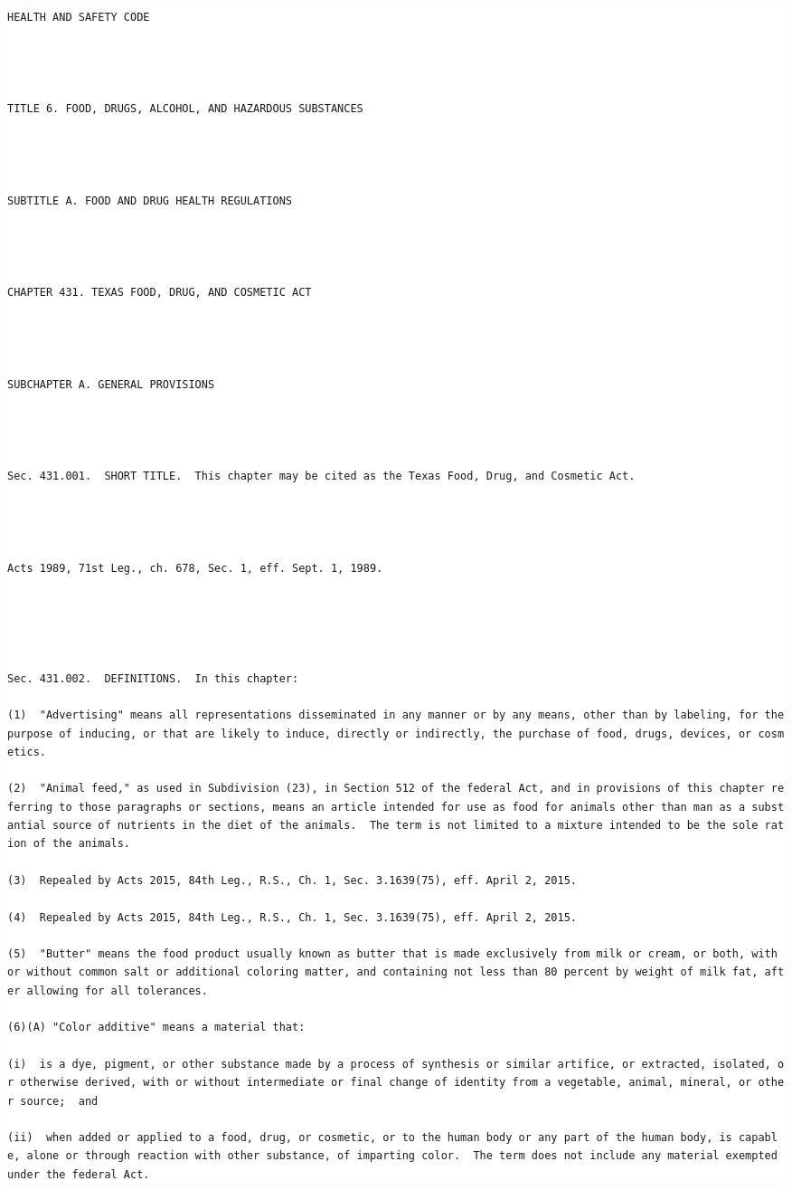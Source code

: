 ﻿
    
    
    	
    					
    
    
    HEALTH AND SAFETY CODE
    
      
    
    
    TITLE 6. FOOD, DRUGS, ALCOHOL, AND HAZARDOUS SUBSTANCES
    
      
    
    
    SUBTITLE A. FOOD AND DRUG HEALTH REGULATIONS
    
      
    
    
    CHAPTER 431. TEXAS FOOD, DRUG, AND COSMETIC ACT
    
      
    
    
    SUBCHAPTER A. GENERAL PROVISIONS
    
      
    
    
    Sec. 431.001.  SHORT TITLE.  This chapter may be cited as the Texas Food, Drug, and Cosmetic Act.
    
    
    
    
    Acts 1989, 71st Leg., ch. 678, Sec. 1, eff. Sept. 1, 1989.
    
    
    
    
    
    Sec. 431.002.  DEFINITIONS.  In this chapter:
    
    (1)  "Advertising" means all representations disseminated in any manner or by any means, other than by labeling, for the purpose of inducing, or that are likely to induce, directly or indirectly, the purchase of food, drugs, devices, or cosmetics.
    
    (2)  "Animal feed," as used in Subdivision (23), in Section 512 of the federal Act, and in provisions of this chapter referring to those paragraphs or sections, means an article intended for use as food for animals other than man as a substantial source of nutrients in the diet of the animals.  The term is not limited to a mixture intended to be the sole ration of the animals.
    
    (3)  Repealed by Acts 2015, 84th Leg., R.S., Ch. 1, Sec. 3.1639(75), eff. April 2, 2015.
    
    (4)  Repealed by Acts 2015, 84th Leg., R.S., Ch. 1, Sec. 3.1639(75), eff. April 2, 2015.
    
    (5)  "Butter" means the food product usually known as butter that is made exclusively from milk or cream, or both, with or without common salt or additional coloring matter, and containing not less than 80 percent by weight of milk fat, after allowing for all tolerances.
    
    (6)(A) "Color additive" means a material that:
    
    (i)  is a dye, pigment, or other substance made by a process of synthesis or similar artifice, or extracted, isolated, or otherwise derived, with or without intermediate or final change of identity from a vegetable, animal, mineral, or other source;  and
    
    (ii)  when added or applied to a food, drug, or cosmetic, or to the human body or any part of the human body, is capable, alone or through reaction with other substance, of imparting color.  The term does not include any material exempted under the federal Act.
    
